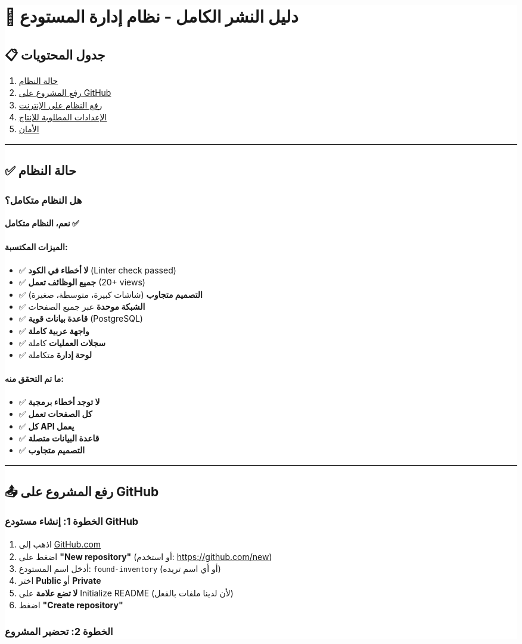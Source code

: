 # 🚀 دليل النشر الكامل - نظام إدارة المستودع

## 📋 جدول المحتويات
1. [حالة النظام](#حالة-النظام)
2. [رفع المشروع على GitHub](#رفع-المشروع-على-GitHub)
3. [رفع النظام على الإنترنت](#رفع-النظام-على-الإنترنت)
4. [الإعدادات المطلوبة للإنتاج](#الإعدادات-المطلوبة-للإنتاج)
5. [الأمان](#الأمان)

---

## ✅ حالة النظام

### هل النظام متكامل؟
**نعم، النظام متكامل ✅**

#### الميزات المكتسبة:
- ✅ **لا أخطاء في الكود** (Linter check passed)
- ✅ **جميع الوظائف تعمل** (20+ views)
- ✅ **التصميم متجاوب** (شاشات كبيرة، متوسطة، صغيرة)
- ✅ **الشبكة موحدة** عبر جميع الصفحات
- ✅ **قاعدة بيانات قوية** (PostgreSQL)
- ✅ **واجهة عربية كاملة**
- ✅ **سجلات العمليات** كاملة
- ✅ **لوحة إدارة** متكاملة

#### ما تم التحقق منه:
- ✅ **لا توجد أخطاء برمجية**
- ✅ **كل الصفحات تعمل**
- ✅ **كل API يعمل**
- ✅ **قاعدة البيانات متصلة**
- ✅ **التصميم متجاوب**

---

## 📤 رفع المشروع على GitHub

### الخطوة 1: إنشاء مستودع GitHub

1. اذهب إلى [GitHub.com](https://github.com)
2. اضغط على **"New repository"** (أو استخدم: https://github.com/new)
3. أدخل اسم المستودع: `found-inventory` (أو أي اسم تريده)
4. اختر **Public** أو **Private**
5. **لا تضع علامة** على Initialize README (لأن لدينا ملفات بالفعل)
6. اضغط **"Create repository"**

### الخطوة 2: تحضير المشروع
